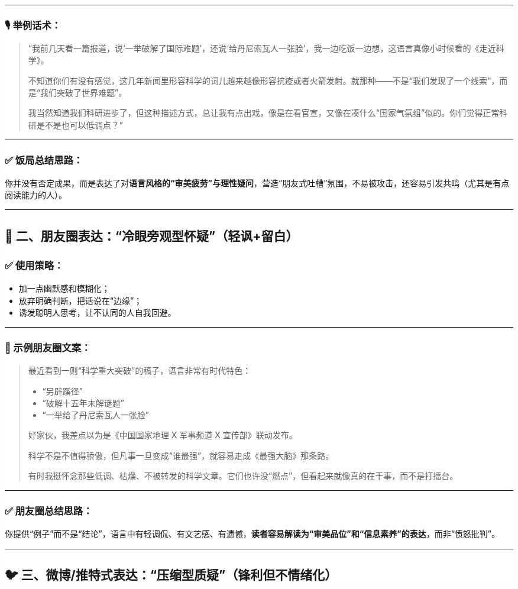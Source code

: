 ------

### 🎙️ 举例话术：

> “我前几天看一篇报道，说‘一举破解了国际难题’，还说‘给丹尼索瓦人一张脸’，我一边吃饭一边想，这语言真像小时候看的《走近科学》。
>
> 不知道你们有没有感觉，这几年新闻里形容科学的词儿越来越像形容抗疫或者火箭发射。就那种——不是“我们发现了一个线索”，而是“我们突破了世界难题”。
>
> 我当然知道我们科研进步了，但这种描述方式，总让我有点出戏，像是在看官宣，又像在凑什么“国家气氛组”似的。你们觉得正常科研是不是也可以低调点？”

------

### ✅ 饭局总结思路：

你并没有否定成果，而是表达了对**语言风格的“审美疲劳”与理性疑问**，营造“朋友式吐槽”氛围，不易被攻击，还容易引发共鸣（尤其是有点阅读能力的人）。

------

## 📱 二、朋友圈表达：**“冷眼旁观型怀疑”**（轻讽+留白）

### ✅ 使用策略：

- 加一点幽默感和模糊化；
- 放弃明确判断，把话说在“边缘”；
- 诱发聪明人思考，让不认同的人自我回避。

------

### 📄 示例朋友圈文案：

> 最近看到一则“科学重大突破”的稿子，语言非常有时代特色：
>
> - “另辟蹊径”
> - “破解十五年未解谜题”
> - “一举给了丹尼索瓦人一张脸”
>
> 好家伙，我差点以为是《中国国家地理 X 军事频道 X 宣传部》联动发布。
>
> 科学不是不值得骄傲，但凡事一旦变成“谁最强”，就容易走成《最强大脑》那条路。
>
> 有时我挺怀念那些低调、枯燥、不被转发的科学文章。它们也许没“燃点”，但看起来就像真的在干事，而不是打擂台。

------

### ✅ 朋友圈总结思路：

你提供“例子”而不是“结论”，语言中有轻调侃、有文艺感、有遗憾，**读者容易解读为“审美品位”和“信息素养”的表达**，而非“愤怒批判”。

------

## 🐦 三、微博/推特式表达：**“压缩型质疑”**（锋利但不情绪化）
